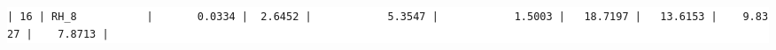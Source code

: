     | 16 | RH_8           |       0.0334 |  2.6452 |            5.3547 |            1.5003 |   18.7197 |   13.6153 |    9.8327 |    7.8713 |
